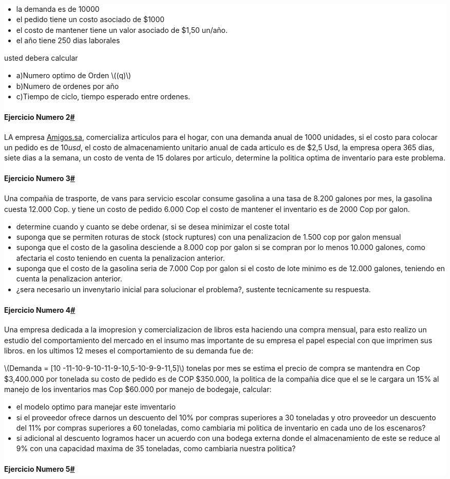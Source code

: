 * la demanda es de 10000
* el pedido tiene un costo asociado de $1000
* el costo de mantener tiene un valor asociado de $1,50 un/año.
* el año tiene 250 dias laborales

usted debera calcular

* a)Numero optimo de Orden \\((q)\\)
* b)Numero de ordenes por año
* c)Tiempo de ciclo, tiempo esperado entre ordenes.

#### Ejercicio Numero 2[#](broken-reference)

LA empresa [Amigos.sa](http://amigos.sa/), comercializa articulos para el hogar, con una demanda anual de 1000 unidades, si el costo para colocar un pedido es de $10usd,$ el costo de almacenamiento unitario anual de cada articulo es de $2,5 Usd, la empresa opera 365 dias, siete dias a la semana, un costo de venta de 15 dolares por articulo, determine la politica optima de inventario para este problema.

#### Ejercicio Numero 3[#](broken-reference)

Una compañia de trasporte, de vans para servicio escolar consume gasolina a una tasa de 8.200 galones por mes, la gasolina cuesta 12.000 Cop. y tiene un costo de pedido 6.000 Cop el costo de mantener el inventario es de 2000 Cop por galon.

* determine cuando y cuanto se debe ordenar, si se desea minimizar el coste total
* suponga que se permiten roturas de stock (stock ruptures) con una penalizacion de 1.500 cop por galon mensual
* suponga que el costo de la gasolina desciende a 8.000 cop por galon si se compran por lo menos 10.000 galones, como afectaria el costo teniendo en cuenta la penalizacion anterior.
* suponga que el costo de la gasolina seria de 7.000 Cop por galon si el costo de lote minimo es de 12.000 galones, teniendo en cuenta la penalizacion anterior.
* ¿sera necesario un invenytario inicial para solucionar el problema?, sustente tecnicamente su respuesta.

#### Ejercicio Numero 4[#](broken-reference)

Una empresa dedicada a la imopresion y comercializacion de libros esta haciendo una compra mensual, para esto realizo un estudio del comportamiento del mercado en el insumo mas importante de su empresa el papel especial con que imprimen sus libros. en los ultimos 12 meses el comportamiento de su demanda fue de:

\\(Demanda = \[10 -11-10-9-10-11-9-10,5-10-9-9-11,5]\\) tonelas por mes se estima el precio de compra se mantendra en Cop $3,400.000 por tonelada su costo de pedido es de COP $350.000, la politica de la compañia dice que el se le cargara un 15% al manejo de los inventarios mas Cop $60.000 por manejo de bodegaje, calcular:

* el modelo optimo para manejar este imventario
* si el proveedor ofrece darnos un descuento del 10% por compras superiores a 30 toneladas y otro proveedor un descuento del 11% por compras superiores a 60 toneladas, como cambiaria mi politica de inventario en cada uno de los escenaros?
* si adicional al descuento logramos hacer un acuerdo con una bodega externa donde el almacenamiento de este se reduce al 9% con una capacidad maxima de 35 toneladas, como cambiaria nuestra politica?

#### Ejercicio Numero 5[#](broken-reference)

